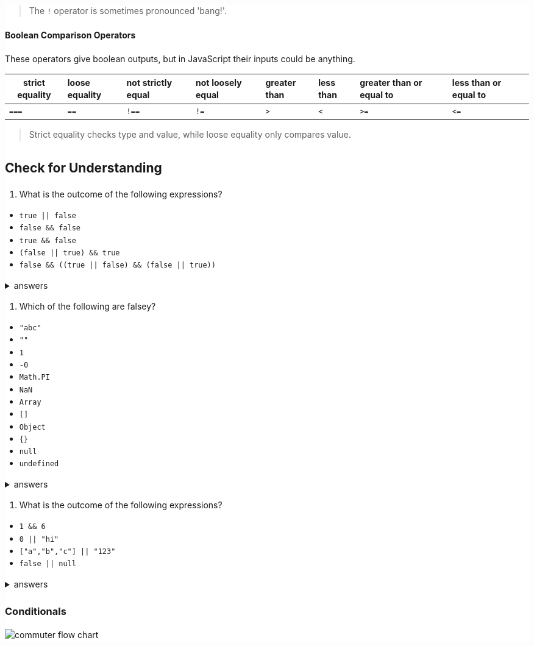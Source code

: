 > The `!` operator is sometimes pronounced 'bang!'.


#### Boolean Comparison Operators

These operators give boolean outputs, but in JavaScript their inputs could be anything.  

| strict equality | loose equality | not strictly equal | not loosely equal | greater than | less than | greater than or equal to | less than or equal to |
| ------------- |:-------------|:-------------|:-------------|:-------------|:-------------|:-------------|:-------------|
| `===` | `==` | `!==` | `!=` | `>` | `<` | `>=` | `<=` |

> Strict equality checks type and value, while loose equality only compares value.

## Check for Understanding

1. What is the outcome of the following expressions?

  * `true || false`
  * `false && false`
  * `true && false`
  * `(false || true) && true`
  * `false && ((true || false) && (false || true))`

  <details><summary>answers</summary></details>

1. Which of the following are falsey?
  * `"abc"`
  * `""`
  * `1`
  * `-0`
  * `Math.PI`
  * `NaN`
  * `Array`
  * `[]`
  * `Object`
  * `{}`
  * `null`
  * `undefined`

  <details><summary>answers</summary></details>

1. What is the outcome of the following expressions?
  * `1 && 6`
  * `0 || "hi"`
  * `["a","b","c"] || "123"`
  * `false || null`

  <details><summary>answers</summary></details>




### Conditionals

![commuter flow chart](https://camo.githubusercontent.com/f545891799690188cd2d25b1d06687af66627ab1/687474703a2f2f63646e2e746865626f6c646974616c69632e636f6d2f7061706572636c69702f68746d6c5f696d616765732f33353130382f696d616765732f6f726967696e616c2f77696c6c2d796f752d62652d6c6174655f66696e616c2e706e67)
